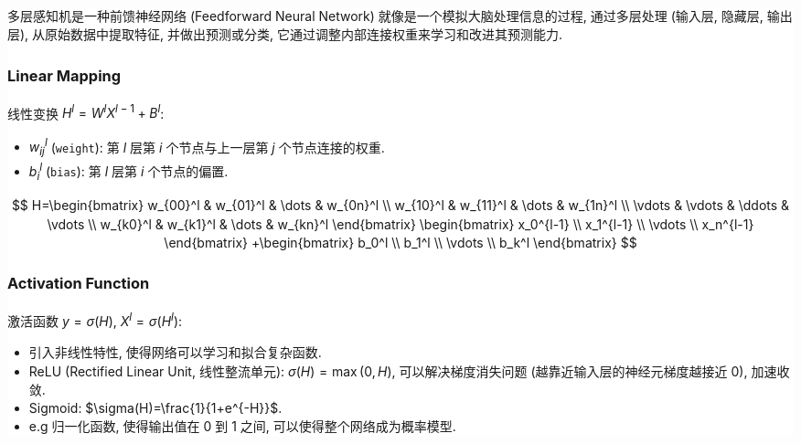 多层感知机是一种前馈神经网络 (Feedforward Neural Network)
就像是一个模拟大脑处理信息的过程,
通过多层处理 (输入层, 隐藏层, 输出层),
从原始数据中提取特征, 并做出预测或分类,
它通过调整内部连接权重来学习和改进其预测能力.

### Linear Mapping

线性变换 $H^l=W^lX^{l-1}+B^l$:

- $w_{ij}^l$ (`weight`): 第 $l$ 层第 $i$ 个节点与上一层第 $j$ 个节点连接的权重.
- $b_i^l$ (`bias`): 第 $l$ 层第 $i$ 个节点的偏置.

$$
H=\begin{bmatrix}
  w_{00}^l & w_{01}^l & \dots & w_{0n}^l \\
  w_{10}^l & w_{11}^l & \dots & w_{1n}^l \\
  \vdots & \vdots & \ddots & \vdots \\
  w_{k0}^l & w_{k1}^l & \dots & w_{kn}^l
\end{bmatrix}
\begin{bmatrix}
  x_0^{l-1} \\
  x_1^{l-1} \\
  \vdots \\
  x_n^{l-1}
\end{bmatrix}
+\begin{bmatrix}
  b_0^l \\
  b_1^l \\
  \vdots \\
  b_k^l
\end{bmatrix}
$$

### Activation Function

激活函数 $y=\sigma(H)$, $X^l=\sigma(H^l)$:

- 引入非线性特性, 使得网络可以学习和拟合复杂函数.
- ReLU (Rectified Linear Unit, 线性整流单元): $\sigma(H)=\max(0,H)$,
  可以解决梯度消失问题 (越靠近输入层的神经元梯度越接近 0), 加速收敛.
- Sigmoid: $\sigma(H)=\frac{1}{1+e^{-H}}$.
- e.g 归一化函数, 使得输出值在 0 到 1 之间, 可以使得整个网络成为概率模型.
